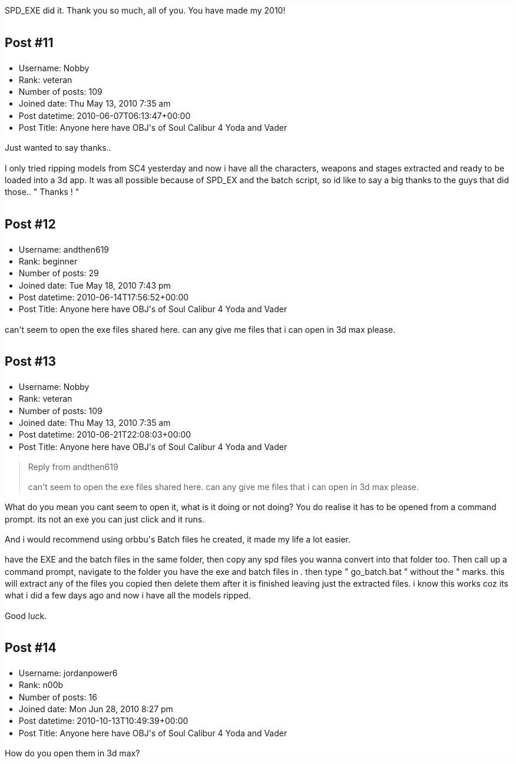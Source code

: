 SPD_EXE did it. Thank you so much, all of you. You have made my 2010!
## Post #11
- Username: Nobby
- Rank: veteran
- Number of posts: 109
- Joined date: Thu May 13, 2010 7:35 am
- Post datetime: 2010-06-07T06:13:47+00:00
- Post Title: Anyone here have OBJ's of Soul Calibur 4 Yoda and Vader

Just wanted to say thanks..

I only tried ripping models from SC4 yesterday and now i have all the characters, weapons and stages extracted and ready to be loaded into a 3d app. 
It was all possible because of SPD_EX and the batch script, so id like to say a big thanks to the guys that did those.. 
 " Thanks ! "
## Post #12
- Username: andthen619
- Rank: beginner
- Number of posts: 29
- Joined date: Tue May 18, 2010 7:43 pm
- Post datetime: 2010-06-14T17:56:52+00:00
- Post Title: Anyone here have OBJ's of Soul Calibur 4 Yoda and Vader

can't seem to open the exe files shared here. can any give me files that i can open in 3d max please.
## Post #13
- Username: Nobby
- Rank: veteran
- Number of posts: 109
- Joined date: Thu May 13, 2010 7:35 am
- Post datetime: 2010-06-21T22:08:03+00:00
- Post Title: Anyone here have OBJ's of Soul Calibur 4 Yoda and Vader

> Reply from andthen619
>
> can't seem to open the exe files shared here. can any give me files that i can open in 3d max please.

What do you mean you cant seem to open it, what is it doing or not doing? You do realise it has to be opened from a command prompt. its not an exe you can just click and it runs.

And i would recommend using orbbu's Batch files he created, it made my life a lot easier.

have the EXE and the batch files in the same folder, then copy any spd files you wanna convert into that folder too.
Then call up a command prompt, navigate to the folder you have the exe and batch files in . then type " go_batch.bat " without the " marks. this will extract any of the files you copied then delete them after it is finished leaving just the extracted files. i know this works coz its what i did a few days ago and now i have all the models ripped.

Good luck.
## Post #14
- Username: jordanpower6
- Rank: n00b
- Number of posts: 16
- Joined date: Mon Jun 28, 2010 8:27 pm
- Post datetime: 2010-10-13T10:49:39+00:00
- Post Title: Anyone here have OBJ's of Soul Calibur 4 Yoda and Vader

How do you open them in 3d max?
